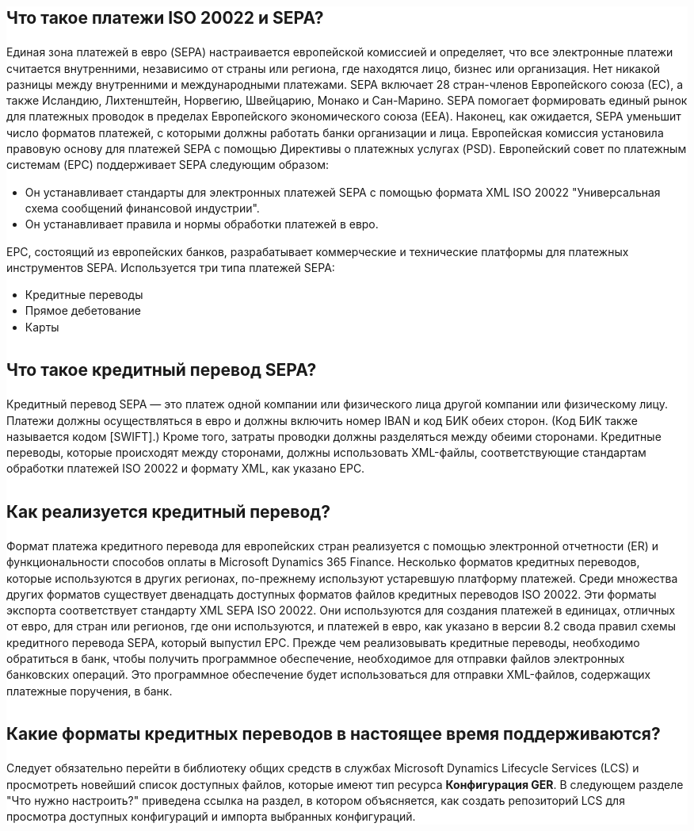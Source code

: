 ## <a name="what-are-iso-20022-and-sepa-payments"></a>Что такое платежи ISO 20022 и SEPA?
Единая зона платежей в евро (SEPA) настраивается европейской комиссией и определяет, что все электронные платежи считается внутренними, независимо от страны или региона, где находятся лицо, бизнес или организация. Нет никакой разницы между внутренними и международными платежами. SEPA включает 28 стран-членов Европейского союза (ЕС), а также Исландию, Лихтенштейн, Норвегию, Швейцарию, Монако и Сан-Марино. SEPA помогает формировать единый рынок для платежных проводок в пределах Европейского экономического союза (EEA). Наконец, как ожидается, SEPA уменьшит число форматов платежей, с которыми должны работать банки организации и лица. Европейская комиссия установила правовую основу для платежей SEPA с помощью Директивы о платежных услугах (PSD). Европейский совет по платежным системам (EPC) поддерживает SEPA следующим образом:

-   Он устанавливает стандарты для электронных платежей SEPA с помощью формата XML ISO 20022 "Универсальная схема сообщений финансовой индустрии".
-   Он устанавливает правила и нормы обработки платежей в евро.

EPC, состоящий из европейских банков, разрабатывает коммерческие и технические платформы для платежных инструментов SEPA. Используется три типа платежей SEPA:

-   Кредитные переводы
-   Прямое дебетование
-   Карты

## <a name="what-is-a-sepa-credit-transfer"></a>Что такое кредитный перевод SEPA?
Кредитный перевод SEPA — это платеж одной компании или физического лица другой компании или физическому лицу. Платежи должны осуществляться в евро и должны включить номер IBAN и код БИК обеих сторон. (Код БИК также называется кодом \[SWIFT\].) Кроме того, затраты проводки должны разделяться между обеими сторонами. Кредитные переводы, которые происходят между сторонами, должны использовать XML-файлы, соответствующие стандартам обработки платежей ISO 20022 и формату XML, как указано EPC.

## <a name="how-is-a-credit-transfer-implemented"></a>Как реализуется кредитный перевод?
Формат платежа кредитного перевода для европейских стран реализуется с помощью электронной отчетности (ER) и функциональности способов оплаты в Microsoft Dynamics 365 Finance. Несколько форматов кредитных переводов, которые используются в других регионах, по-прежнему используют устаревшую платформу платежей. Среди множества других форматов существует двенадцать доступных форматов файлов кредитных переводов ISO 20022. Эти форматы экспорта соответствует стандарту XML SEPA ISO 20022. Они используются для создания платежей в единицах, отличных от евро, для стран или регионов, где они используются, и платежей в евро, как указано в версии 8.2 свода правил схемы кредитного перевода SEPA, который выпустил EPC. Прежде чем реализовывать кредитные переводы, необходимо обратиться в банк, чтобы получить программное обеспечение, необходимое для отправки файлов электронных банковских операций. Это программное обеспечение будет использоваться для отправки XML-файлов, содержащих платежные поручения, в банк.

## <a name="what-credit-transfer-formats-are-currently-supported"></a>Какие форматы кредитных переводов в настоящее время поддерживаются?
Следует обязательно перейти в библиотеку общих средств в службах Microsoft Dynamics Lifecycle Services (LCS) и просмотреть новейший список доступных файлов, которые имеют тип ресурса **Конфигурация GER**. В следующем разделе "Что нужно настроить?" приведена ссылка на раздел, в котором объясняется, как создать репозиторий LCS для просмотра доступных конфигураций и импорта выбранных конфигураций.
